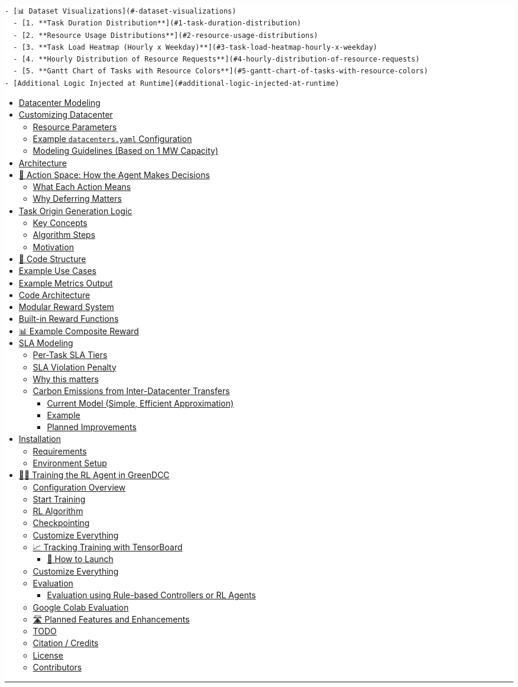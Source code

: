     - [📊 Dataset Visualizations](#-dataset-visualizations)
      - [1. **Task Duration Distribution**](#1-task-duration-distribution)
      - [2. **Resource Usage Distributions**](#2-resource-usage-distributions)
      - [3. **Task Load Heatmap (Hourly x Weekday)**](#3-task-load-heatmap-hourly-x-weekday)
      - [4. **Hourly Distribution of Resource Requests**](#4-hourly-distribution-of-resource-requests)
      - [5. **Gantt Chart of Tasks with Resource Colors**](#5-gantt-chart-of-tasks-with-resource-colors)
    - [Additional Logic Injected at Runtime](#additional-logic-injected-at-runtime)
  - [Datacenter Modeling](#datacenter-modeling)
  - [Customizing Datacenter](#customizing-datacenter)
    - [Resource Parameters](#resource-parameters)
    - [Example `datacenters.yaml` Configuration](#example-datacentersyaml-configuration)
    - [Modeling Guidelines (Based on 1 MW Capacity)](#modeling-guidelines-based-on-1-mw-capacity)
  - [Architecture](#architecture)
  - [🧠 Action Space: How the Agent Makes Decisions](#-action-space-how-the-agent-makes-decisions)
    - [What Each Action Means](#what-each-action-means)
    - [Why Deferring Matters](#why-deferring-matters)
  - [Task Origin Generation Logic](#task-origin-generation-logic)
    - [Key Concepts](#key-concepts)
    - [Algorithm Steps](#algorithm-steps)
    - [Motivation](#motivation)
  - [📁 Code Structure](#-code-structure)
  - [Example Use Cases](#example-use-cases)
  - [Example Metrics Output](#example-metrics-output)
  - [Code Architecture](#code-architecture)
  - [Modular Reward System](#modular-reward-system)
  - [Built-in Reward Functions](#built-in-reward-functions)
  - [📊 Example Composite Reward](#-example-composite-reward)
  - [SLA Modeling](#sla-modeling)
    - [Per-Task SLA Tiers](#per-task-sla-tiers)
    - [SLA Violation Penalty](#sla-violation-penalty)
    - [Why this matters](#why-this-matters)
    - [Carbon Emissions from Inter-Datacenter Transfers](#carbon-emissions-from-inter-datacenter-transfers)
      - [Current Model (Simple, Efficient Approximation)](#current-model-simple-efficient-approximation)
      - [Example](#example)
      - [Planned Improvements](#planned-improvements)
  - [Installation](#installation)
    - [Requirements](#requirements)
    - [Environment Setup](#environment-setup)
- [🏋️‍♂️ Training the RL Agent in GreenDCC](#️️-training-the-rl-agent-in-greendcc)
  - [Configuration Overview](#configuration-overview)
  - [Start Training](#start-training)
  - [RL Algorithm](#rl-algorithm)
  - [Checkpointing](#checkpointing)
  - [Customize Everything](#customize-everything)
  - [📈 Tracking Training with TensorBoard](#-tracking-training-with-tensorboard)
    - [🏁 How to Launch](#-how-to-launch)
  - [Customize Everything](#customize-everything-1)
  - [Evaluation](#evaluation)
    - [Evaluation using Rule-based Controllers or RL Agents](#evaluation-using-rule-based-controllers-or-rl-agents)
  - [Google Colab Evaluation](#google-colab-evaluation)
  - [🛣️ Planned Features and Enhancements](#️-planned-features-and-enhancements)
  - [TODO](#todo)
  - [Citation / Credits](#citation--credits)
  - [License](#license)
  - [Contributors](#contributors)

---